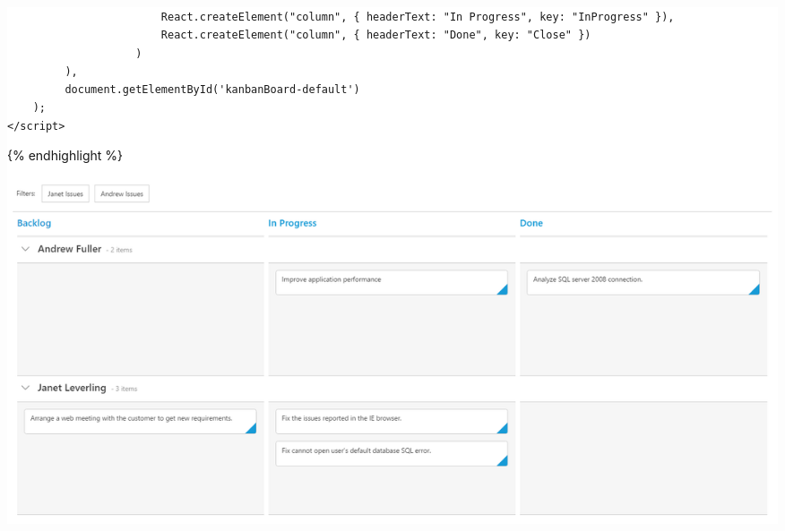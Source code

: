                             React.createElement("column", { headerText: "In Progress", key: "InProgress" }),
                            React.createElement("column", { headerText: "Done", key: "Close" })
                        )
             ),
             document.getElementById('kanbanBoard-default')
        );        
    </script>

{% endhighlight %}

![Without react template](Getting-Started_images/Getting_Started_img5.png)